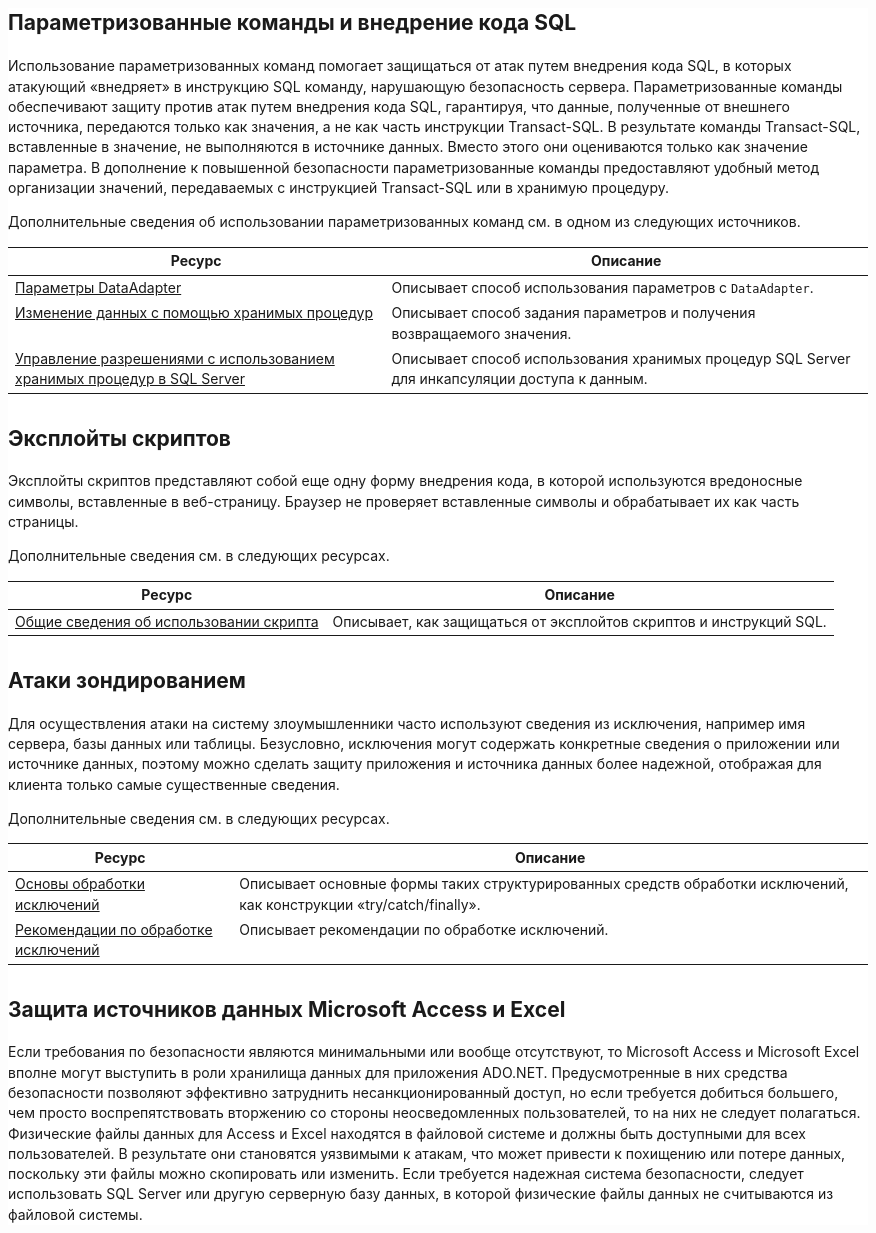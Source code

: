 ## <a name="parameterized-commands-and-sql-injection"></a>Параметризованные команды и внедрение кода SQL  
 Использование параметризованных команд помогает защищаться от атак путем внедрения кода SQL, в которых атакующий «внедряет» в инструкцию SQL команду, нарушающую безопасность сервера. Параметризованные команды обеспечивают защиту против атак путем внедрения кода SQL, гарантируя, что данные, полученные от внешнего источника, передаются только как значения, а не как часть инструкции Transact-SQL. В результате команды Transact-SQL, вставленные в значение, не выполняются в источнике данных. Вместо этого они оцениваются только как значение параметра. В дополнение к повышенной безопасности параметризованные команды предоставляют удобный метод организации значений, передаваемых с инструкцией Transact-SQL или в хранимую процедуру.  
  
 Дополнительные сведения об использовании параметризованных команд см. в одном из следующих источников.  
  
|Ресурс|Описание|  
|--------------|-----------------|  
|[Параметры DataAdapter](../../../../docs/framework/data/adonet/dataadapter-parameters.md)|Описывает способ использования параметров с `DataAdapter`.|  
|[Изменение данных с помощью хранимых процедур](../../../../docs/framework/data/adonet/modifying-data-with-stored-procedures.md)|Описывает способ задания параметров и получения возвращаемого значения.|  
|[Управление разрешениями с использованием хранимых процедур в SQL Server](../../../../docs/framework/data/adonet/sql/managing-permissions-with-stored-procedures-in-sql-server.md)|Описывает способ использования хранимых процедур SQL Server для инкапсуляции доступа к данным.|  
  
## <a name="script-exploits"></a>Эксплойты скриптов  
 Эксплойты скриптов представляют собой еще одну форму внедрения кода, в которой используются вредоносные символы, вставленные в веб-страницу. Браузер не проверяет вставленные символы и обрабатывает их как часть страницы.  
  
 Дополнительные сведения см. в следующих ресурсах.  
  
|Ресурс|Описание|  
|--------------|-----------------|  
|[Общие сведения об использовании скрипта](https://msdn.microsoft.com/library/772c7312-211a-4eb3-8d6e-eec0aa1dcc07)|Описывает, как защищаться от эксплойтов скриптов и инструкций SQL.|  
  
## <a name="probing-attacks"></a>Атаки зондированием  
 Для осуществления атаки на систему злоумышленники часто используют сведения из исключения, например имя сервера, базы данных или таблицы. Безусловно, исключения могут содержать конкретные сведения о приложении или источнике данных, поэтому можно сделать защиту приложения и источника данных более надежной, отображая для клиента только самые существенные сведения.  
  
 Дополнительные сведения см. в следующих ресурсах.  
  
|Ресурс|Описание|  
|--------------|-----------------|  
|[Основы обработки исключений](../../../../docs/standard/exceptions/exception-handling-fundamentals.md)|Описывает основные формы таких структурированных средств обработки исключений, как конструкции «try/catch/finally».|  
|[Рекомендации по обработке исключений](../../../../docs/standard/exceptions/best-practices-for-exceptions.md)|Описывает рекомендации по обработке исключений.|  
  
## <a name="protecting-microsoft-access-and-excel-data-sources"></a>Защита источников данных Microsoft Access и Excel  
 Если требования по безопасности являются минимальными или вообще отсутствуют, то Microsoft Access и Microsoft Excel вполне могут выступить в роли хранилища данных для приложения ADO.NET. Предусмотренные в них средства безопасности позволяют эффективно затруднить несанкционированный доступ, но если требуется добиться большего, чем просто воспрепятствовать вторжению со стороны неосведомленных пользователей, то на них не следует полагаться. Физические файлы данных для Access и Excel находятся в файловой системе и должны быть доступными для всех пользователей. В результате они становятся уязвимыми к атакам, что может привести к похищению или потере данных, поскольку эти файлы можно скопировать или изменить. Если требуется надежная система безопасности, следует использовать SQL Server или другую серверную базу данных, в которой физические файлы данных не считываются из файловой системы.  
  